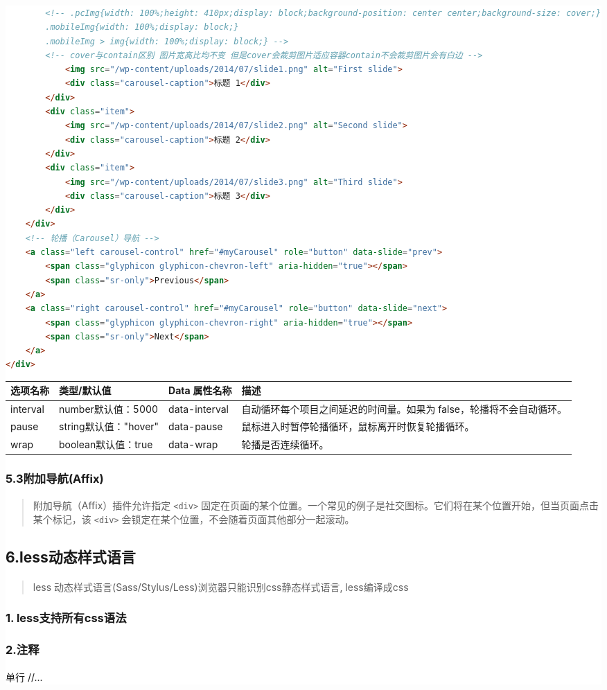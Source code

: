 ```html
        <!-- .pcImg{width: 100%;height: 410px;display: block;background-position: center center;background-size: cover;}
        .mobileImg{width: 100%;display: block;}
        .mobileImg > img{width: 100%;display: block;} -->
        <!-- cover与contain区别 图片宽高比均不变 但是cover会裁剪图片适应容器contain不会裁剪图片会有白边 -->
            <img src="/wp-content/uploads/2014/07/slide1.png" alt="First slide">
            <div class="carousel-caption">标题 1</div>
        </div>
        <div class="item">
            <img src="/wp-content/uploads/2014/07/slide2.png" alt="Second slide">
            <div class="carousel-caption">标题 2</div>
        </div>
        <div class="item">
            <img src="/wp-content/uploads/2014/07/slide3.png" alt="Third slide">
            <div class="carousel-caption">标题 3</div>
        </div>
    </div>
    <!-- 轮播（Carousel）导航 -->
    <a class="left carousel-control" href="#myCarousel" role="button" data-slide="prev">
        <span class="glyphicon glyphicon-chevron-left" aria-hidden="true"></span>
        <span class="sr-only">Previous</span>
    </a>
    <a class="right carousel-control" href="#myCarousel" role="button" data-slide="next">
        <span class="glyphicon glyphicon-chevron-right" aria-hidden="true"></span>
        <span class="sr-only">Next</span>
    </a>
</div>
```

选项名称|类型/默认值|Data 属性名称|描述
:---|:---|:---|:---
interval|number默认值：5000|data-interval|自动循环每个项目之间延迟的时间量。如果为 false，轮播将不会自动循环。
pause|string默认值："hover"|data-pause|鼠标进入时暂停轮播循环，鼠标离开时恢复轮播循环。
wrap|boolean默认值：true|data-wrap|轮播是否连续循环。

### 5.3附加导航(Affix)

>附加导航（Affix）插件允许指定 `<div>` 固定在页面的某个位置。一个常见的例子是社交图标。它们将在某个位置开始，但当页面点击某个标记，该 `<div>` 会锁定在某个位置，不会随着页面其他部分一起滚动。

## 6.less动态样式语言

>less 动态样式语言(Sass/Stylus/Less)浏览器只能识别css静态样式语言, less编译成css

### 1. less支持所有css语法

### 2.注释

单行
    //...
